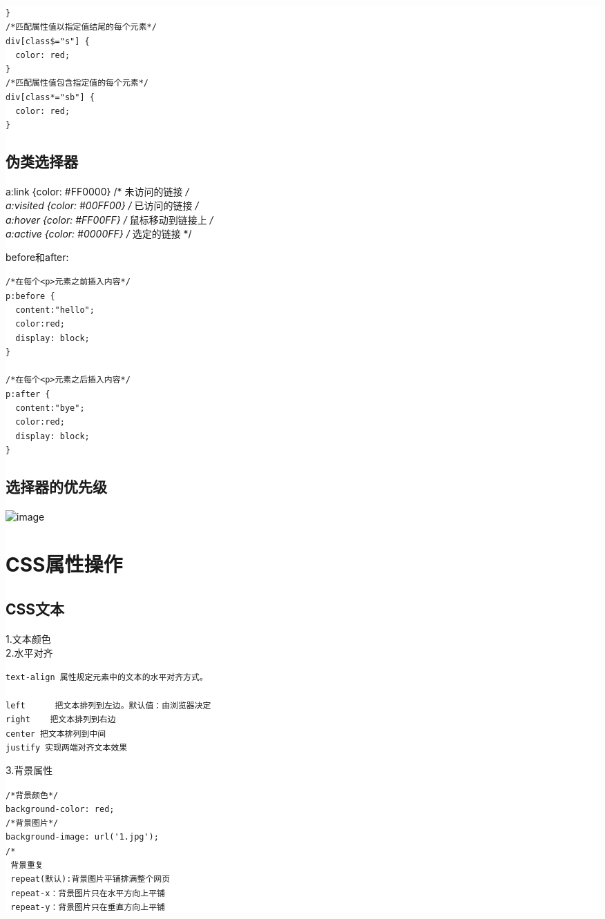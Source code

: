 ```
}
/*匹配属性值以指定值结尾的每个元素*/
div[class$="s"] {
  color: red;
}
/*匹配属性值包含指定值的每个元素*/
div[class*="sb"] {
  color: red;
}

```

## 伪类选择器
a:link {color: #FF0000} /* 未访问的链接 */  
a:visited {color: #00FF00} /* 已访问的链接 */  
a:hover {color: #FF00FF} /* 鼠标移动到链接上 */  
a:active {color: #0000FF} /* 选定的链接 */  

before和after:  
```
/*在每个<p>元素之前插入内容*/
p:before {
  content:"hello";
  color:red;
  display: block;
}

/*在每个<p>元素之后插入内容*/
p:after {
  content:"bye";
  color:red;
  display: block;
}
```
## 选择器的优先级
![image](http://images2017.cnblogs.com/blog/867021/201712/867021-20171207151444284-1564216612.png)

# CSS属性操作
## CSS文本
1.文本颜色  
2.水平对齐  
```
text-align 属性规定元素中的文本的水平对齐方式。

left      把文本排列到左边。默认值：由浏览器决定
right    把文本排列到右边
center 把文本排列到中间
justify 实现两端对齐文本效果
```
3.背景属性
```
/*背景颜色*/
background-color: red;
/*背景图片*/
background-image: url('1.jpg');
/*
 背景重复
 repeat(默认):背景图片平铺排满整个网页
 repeat-x：背景图片只在水平方向上平铺
 repeat-y：背景图片只在垂直方向上平铺
```